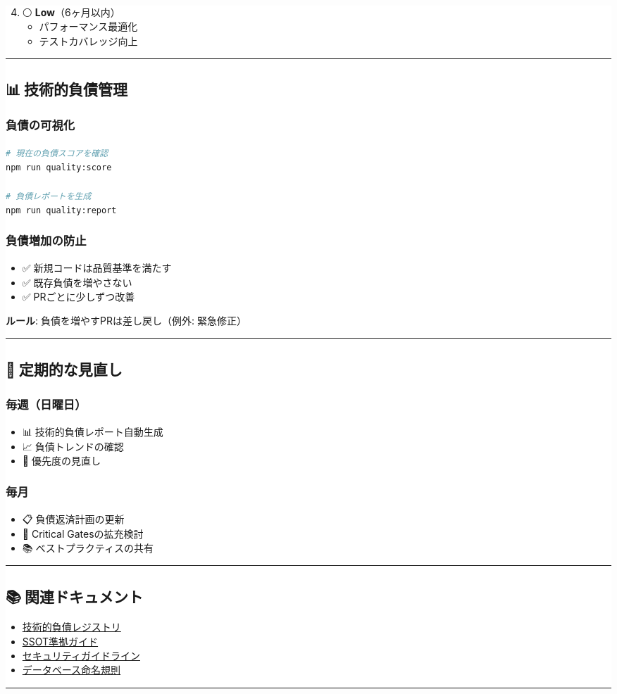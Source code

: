 4. ⚪ **Low**（6ヶ月以内）
   - パフォーマンス最適化
   - テストカバレッジ向上

---

## 📊 技術的負債管理

### 負債の可視化

```bash
# 現在の負債スコアを確認
npm run quality:score

# 負債レポートを生成
npm run quality:report
```

### 負債増加の防止

- ✅ 新規コードは品質基準を満たす
- ✅ 既存負債を増やさない
- ✅ PRごとに少しずつ改善

**ルール**: 負債を増やすPRは差し戻し（例外: 緊急修正）

---

## 🔄 定期的な見直し

### 毎週（日曜日）

- 📊 技術的負債レポート自動生成
- 📈 負債トレンドの確認
- 🎯 優先度の見直し

### 毎月

- 📋 負債返済計画の更新
- 🎯 Critical Gatesの拡充検討
- 📚 ベストプラクティスの共有

---

## 📚 関連ドキュメント

- [技術的負債レジストリ](../tech-debt/DEBT_REGISTRY.md)
- [SSOT準拠ガイド](../03_ssot/00_foundation/SSOT_REQUIREMENT_ID_SYSTEM.md)
- [セキュリティガイドライン](../security/OWASP-ASVS-L2-CHECKLIST.md)
- [データベース命名規則](../standards/DATABASE_NAMING_STANDARD.md)

---
